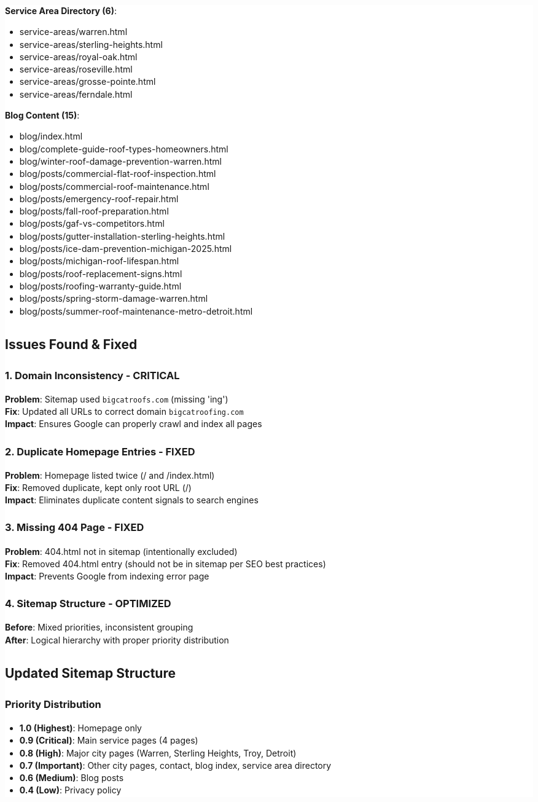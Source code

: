 **Service Area Directory (6)**:
- service-areas/warren.html
- service-areas/sterling-heights.html
- service-areas/royal-oak.html
- service-areas/roseville.html
- service-areas/grosse-pointe.html
- service-areas/ferndale.html

**Blog Content (15)**:
- blog/index.html
- blog/complete-guide-roof-types-homeowners.html
- blog/winter-roof-damage-prevention-warren.html
- blog/posts/commercial-flat-roof-inspection.html
- blog/posts/commercial-roof-maintenance.html
- blog/posts/emergency-roof-repair.html
- blog/posts/fall-roof-preparation.html
- blog/posts/gaf-vs-competitors.html
- blog/posts/gutter-installation-sterling-heights.html
- blog/posts/ice-dam-prevention-michigan-2025.html
- blog/posts/michigan-roof-lifespan.html
- blog/posts/roof-replacement-signs.html
- blog/posts/roofing-warranty-guide.html
- blog/posts/spring-storm-damage-warren.html
- blog/posts/summer-roof-maintenance-metro-detroit.html

## Issues Found & Fixed

### 1. Domain Inconsistency - CRITICAL
**Problem**: Sitemap used `bigcatroofs.com` (missing 'ing')  
**Fix**: Updated all URLs to correct domain `bigcatroofing.com`  
**Impact**: Ensures Google can properly crawl and index all pages

### 2. Duplicate Homepage Entries - FIXED
**Problem**: Homepage listed twice (/ and /index.html)  
**Fix**: Removed duplicate, kept only root URL (/)  
**Impact**: Eliminates duplicate content signals to search engines

### 3. Missing 404 Page - FIXED
**Problem**: 404.html not in sitemap (intentionally excluded)  
**Fix**: Removed 404.html entry (should not be in sitemap per SEO best practices)  
**Impact**: Prevents Google from indexing error page

### 4. Sitemap Structure - OPTIMIZED
**Before**: Mixed priorities, inconsistent grouping  
**After**: Logical hierarchy with proper priority distribution  

## Updated Sitemap Structure

### Priority Distribution
- **1.0 (Highest)**: Homepage only
- **0.9 (Critical)**: Main service pages (4 pages)
- **0.8 (High)**: Major city pages (Warren, Sterling Heights, Troy, Detroit)
- **0.7 (Important)**: Other city pages, contact, blog index, service area directory
- **0.6 (Medium)**: Blog posts
- **0.4 (Low)**: Privacy policy
